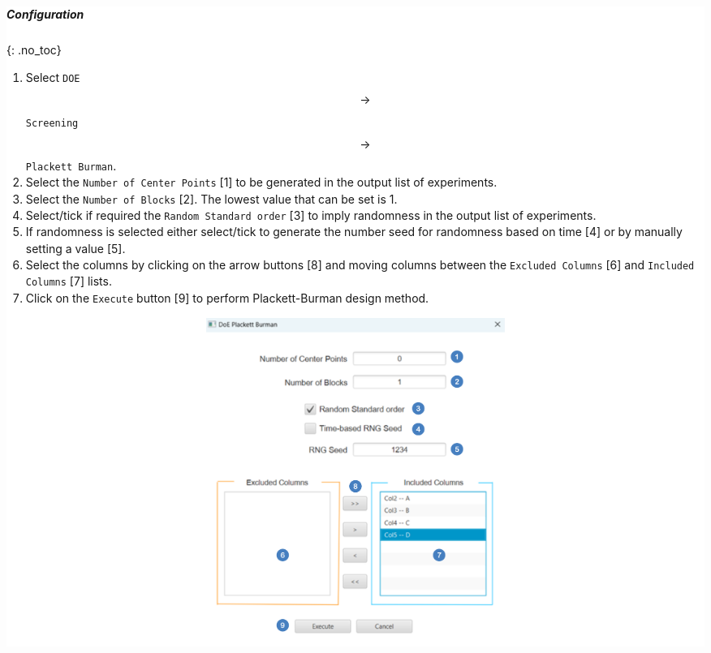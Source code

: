 ##### Configuration
{: .no_toc}
1. Select `DOE` $$\rightarrow$$ `Screening` $$\rightarrow$$ `Plackett Burman`.
1. Select the `Number of Center Points` [1] to be generated in the output list of experiments.
1. Select the `Number of Blocks` [2]. The lowest value that can be set is 1.
1. Select/tick if required the `Random Standard order` [3] to imply randomness in the output list of experiments.
1. If randomness is selected either select/tick to generate the number seed for randomness based on time [4] or by manually setting a value [5].
1. Select the columns by clicking on the arrow buttons [8] and moving columns between the `Excluded Columns` [6] and `Included Columns` [7] lists.
1. Click on the `Execute` button [9] to perform Plackett-Burman design method.

<div style="text-align: center;">
<img src="images/Design of experiments/Plackett-Burman-configuration.svg" alt="Plackett-Burman Configuration" width="400" height="400" class="img-responsive">
</div>
